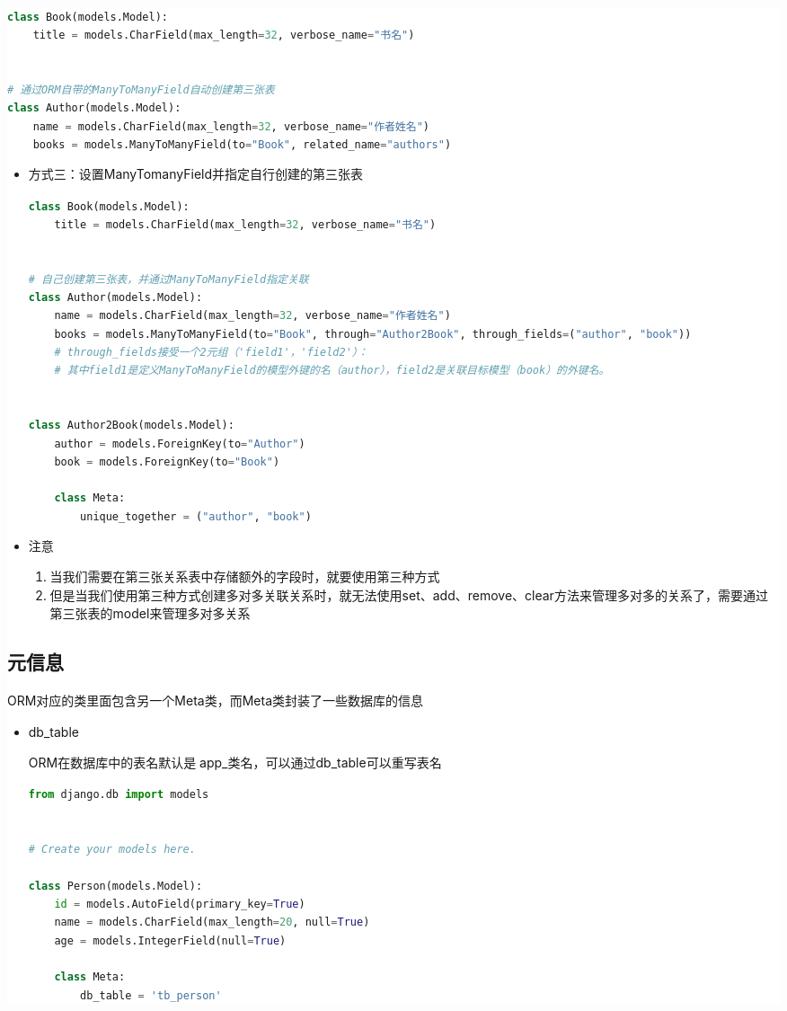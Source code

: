   ```python
  class Book(models.Model):
      title = models.CharField(max_length=32, verbose_name="书名")
  
  
  # 通过ORM自带的ManyToManyField自动创建第三张表
  class Author(models.Model):
      name = models.CharField(max_length=32, verbose_name="作者姓名")
      books = models.ManyToManyField(to="Book", related_name="authors")
  ```

- 方式三：设置ManyTomanyField并指定自行创建的第三张表

  ```python
  class Book(models.Model):
      title = models.CharField(max_length=32, verbose_name="书名")
  
  
  # 自己创建第三张表，并通过ManyToManyField指定关联
  class Author(models.Model):
      name = models.CharField(max_length=32, verbose_name="作者姓名")
      books = models.ManyToManyField(to="Book", through="Author2Book", through_fields=("author", "book"))
      # through_fields接受一个2元组（'field1'，'field2'）：
      # 其中field1是定义ManyToManyField的模型外键的名（author），field2是关联目标模型（book）的外键名。
  
  
  class Author2Book(models.Model):
      author = models.ForeignKey(to="Author")
      book = models.ForeignKey(to="Book")
  
      class Meta:
          unique_together = ("author", "book")
  ```

- 注意
  1. 当我们需要在第三张关系表中存储额外的字段时，就要使用第三种方式
  2. 但是当我们使用第三种方式创建多对多关联关系时，就无法使用set、add、remove、clear方法来管理多对多的关系了，需要通过第三张表的model来管理多对多关系

## 元信息

ORM对应的类里面包含另一个Meta类，而Meta类封装了一些数据库的信息

- db_table

  ORM在数据库中的表名默认是 app_类名，可以通过db_table可以重写表名

  ```python
  from django.db import models
  
  
  # Create your models here.
  
  class Person(models.Model):
      id = models.AutoField(primary_key=True)
      name = models.CharField(max_length=20, null=True)
      age = models.IntegerField(null=True)
  
      class Meta:
          db_table = 'tb_person'
  ```
